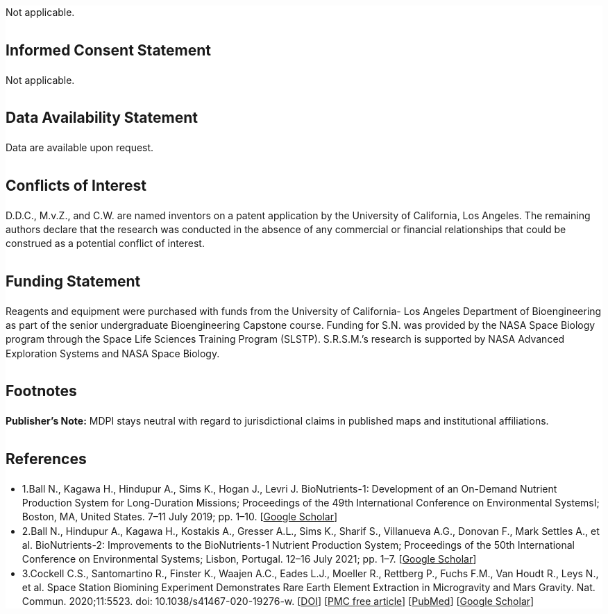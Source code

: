 Not applicable.

## Informed Consent Statement

Not applicable.

## Data Availability Statement

Data are available upon request.

## Conflicts of Interest

D.D.C., M.v.Z., and C.W. are named inventors on a patent application by the University of California, Los Angeles. The remaining authors declare that the research was conducted in the absence of any commercial or financial relationships that could be construed as a potential conflict of interest.

## Funding Statement

Reagents and equipment were purchased with funds from the University of California- Los Angeles Department of Bioengineering as part of the senior undergraduate Bioengineering Capstone course. Funding for S.N. was provided by the NASA Space Biology program through the Space Life Sciences Training Program (SLSTP). S.R.S.M.’s research is supported by NASA Advanced Exploration Systems and NASA Space Biology.

## Footnotes

**Publisher’s Note:** MDPI stays neutral with regard to jurisdictional claims in published maps and institutional affiliations.

## References

* 1.Ball N., Kagawa H., Hindupur A., Sims K., Hogan J., Levri J. BioNutrients-1: Development of an On-Demand Nutrient Production System for Long-Duration Missions; Proceedings of the 49th International Conference on Environmental SystemsI; Boston, MA, United States. 7–11 July 2019; pp. 1–10. [[Google Scholar](https://scholar.google.com/scholar_lookup?journal=Proceedings%20of%20the%2049th%20International%20Conference%20on%20Environmental%20SystemsI&title=BioNutrients-1:%20Development%20of%20an%20On-Demand%20Nutrient%20Production%20System%20for%20Long-Duration%20Missions&author=N.%20Ball&author=H.%20Kagawa&author=A.%20Hindupur&author=K.%20Sims&author=J.%20Hogan&pages=1-10&)]
* 2.Ball N., Hindupur A., Kagawa H., Kostakis A., Gresser A.L., Sims K., Sharif S., Villanueva A.G., Donovan F., Mark Settles A., et al. BioNutrients-2: Improvements to the BioNutrients-1 Nutrient Production System; Proceedings of the 50th International Conference on Environmental Systems; Lisbon, Portugal. 12–16 July 2021; pp. 1–7. [[Google Scholar](https://scholar.google.com/scholar_lookup?journal=Proceedings%20of%20the%2050th%20International%20Conference%20on%20Environmental%20Systems&title=BioNutrients-2:%20Improvements%20to%20the%20BioNutrients-1%20Nutrient%20Production%20System&author=N.%20Ball&author=A.%20Hindupur&author=H.%20Kagawa&author=A.%20Kostakis&author=A.L.%20Gresser&pages=1-7&)]
* 3.Cockell C.S., Santomartino R., Finster K., Waajen A.C., Eades L.J., Moeller R., Rettberg P., Fuchs F.M., Van Houdt R., Leys N., et al. Space Station Biomining Experiment Demonstrates Rare Earth Element Extraction in Microgravity and Mars Gravity. Nat. Commun. 2020;11:5523. doi: 10.1038/s41467-020-19276-w. [[DOI](https://doi.org/10.1038/s41467-020-19276-w)] [[PMC free article](/articles/PMC7656455/)] [[PubMed](https://pubmed.ncbi.nlm.nih.gov/33173035/)] [[Google Scholar](https://scholar.google.com/scholar_lookup?journal=Nat.%20Commun.&title=Space%20Station%20Biomining%20Experiment%20Demonstrates%20Rare%20Earth%20Element%20Extraction%20in%20Microgravity%20and%20Mars%20Gravity&author=C.S.%20Cockell&author=R.%20Santomartino&author=K.%20Finster&author=A.C.%20Waajen&author=L.J.%20Eades&volume=11&publication_year=2020&pages=5523&pmid=33173035&doi=10.1038/s41467-020-19276-w&)]